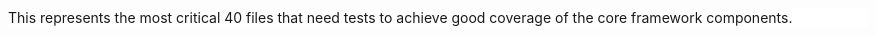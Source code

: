 
This represents the most critical 40 files that need tests to achieve good coverage of the core framework components.